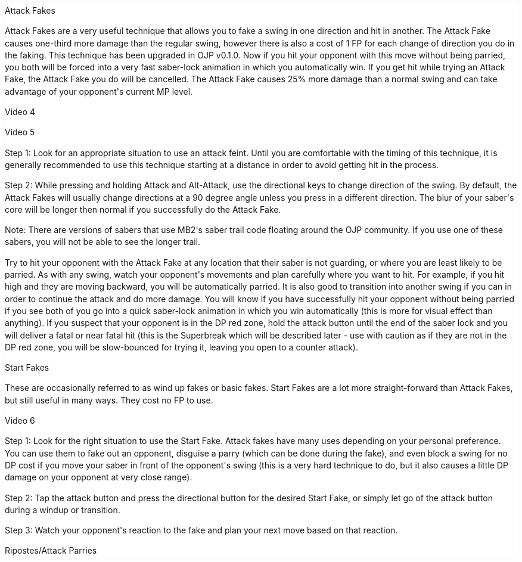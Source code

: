 Attack Fakes

Attack Fakes are a very useful technique that allows you to fake a swing in one direction and hit in another. The Attack Fake causes one-third more damage than the regular swing, however there is also a cost of 1 FP for each change of direction you do in the faking. This technique has been upgraded in OJP v0.1.0. Now if you hit your opponent with this move without being parried, you both will be forced into a very fast saber-lock animation in which you automatically win. If you get hit while trying an Attack Fake, the Attack Fake you do will be cancelled. The Attack Fake causes 25% more damage than a normal swing and can take advantage of your opponent's current MP level.

Video 4


Video 5

Step 1: Look for an appropriate situation to use an attack feint. Until you are comfortable with the timing of this technique, it is generally recommended to use this technique starting at a distance in order to avoid getting hit in the process.

Step 2: While pressing and holding Attack and Alt-Attack, use the directional keys to change direction of the swing. By default, the Attack Fakes will usually change directions at a 90 degree angle unless you press in a different direction. The blur of your saber's core will be longer then normal if you successfully do the Attack Fake.

Note: There are versions of sabers that use MB2's saber trail code floating around the OJP community. If you use one of these sabers, you will not be able to see the longer trail.

Try to hit your opponent with the Attack Fake at any location that their saber is not guarding, or where you are least likely to be parried. As with any swing, watch your opponent's movements and plan carefully where you want to hit. For example, if you hit high and they are moving backward, you will be automatically parried. It is also good to transition into another swing if you can in order to continue the attack and do more damage. You will know if you have successfully hit your opponent without being parried if you see both of you go into a quick saber-lock animation in which you win automatically (this is more for visual effect than anything). If you suspect that your opponent is in the DP red zone, hold the attack button until the end of the saber lock and you will deliver a fatal or near fatal hit (this is the Superbreak which will be described later - use with caution as if they are not in the DP red zone, you will be slow-bounced for trying it, leaving you open to a counter attack).

Start Fakes

These are occasionally referred to as wind up fakes or basic fakes. Start Fakes are a lot more straight-forward than Attack Fakes, but still useful in many ways. They cost no FP to use.

Video 6

Step 1: Look for the right situation to use the Start Fake. Attack fakes have many uses depending on your personal preference. You can use them to fake out an opponent, disguise a parry (which can be done during the fake), and even block a swing for no DP cost if you move your saber in front of the opponent's swing (this is a very hard technique to do, but it also causes a little DP damage on your opponent at very close range).

Step 2: Tap the attack button and press the directional button for the desired Start Fake, or simply let go of the attack button during a windup or transition.

Step 3: Watch your opponent's reaction to the fake and plan your next move based on that reaction.

Ripostes/Attack Parries
